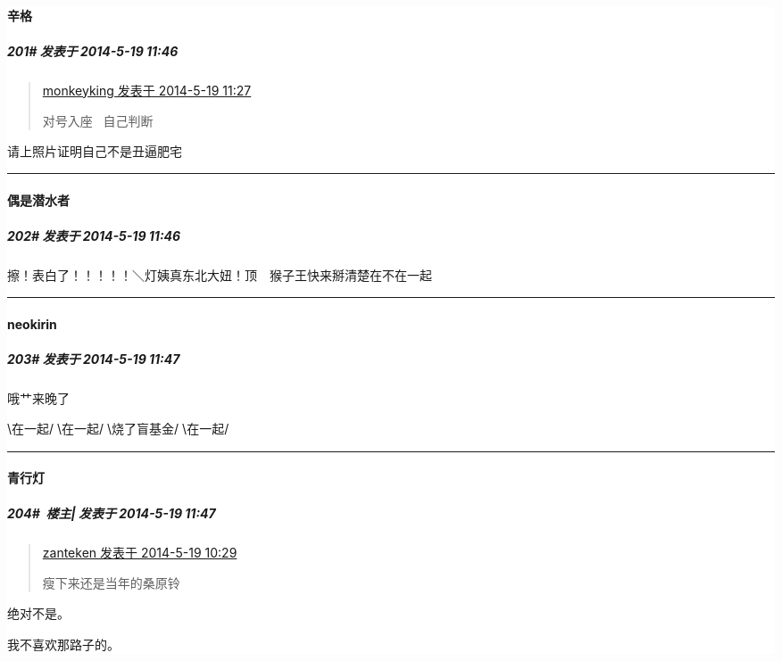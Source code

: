 ####  辛格  
##### 201#       发表于 2014-5-19 11:46



<blockquote><a href="httphttps://bbs.saraba1st.com/2b/forum.php?mod=redirect&amp;goto=findpost&amp;pid=25427277&amp;ptid=1024891" target="_blank">monkeyking 发表于 2014-5-19 11:27</a>

对号入座   自己判断</blockquote>
请上照片证明自己不是丑逼肥宅







-----

####  偶是潜水者  
##### 202#       发表于 2014-5-19 11:46




擦！表白了！！！！！＼灯姨真东北大妞！顶　猴子王快来掰清楚在不在一起







-----

####  neokirin  
##### 203#       发表于 2014-5-19 11:47




哦艹来晚了

\在一起/ \在一起/ \烧了盲基金/ \在一起/







-----

####  青行灯  
##### 204#         楼主| 发表于 2014-5-19 11:47



<blockquote><a href="httphttps://bbs.saraba1st.com/2b/forum.php?mod=redirect&amp;goto=findpost&amp;pid=25426346&amp;ptid=1024891" target="_blank">zanteken 发表于 2014-5-19 10:29</a>

瘦下来还是当年的桑原铃</blockquote>

绝对不是。

我不喜欢那路子的。
